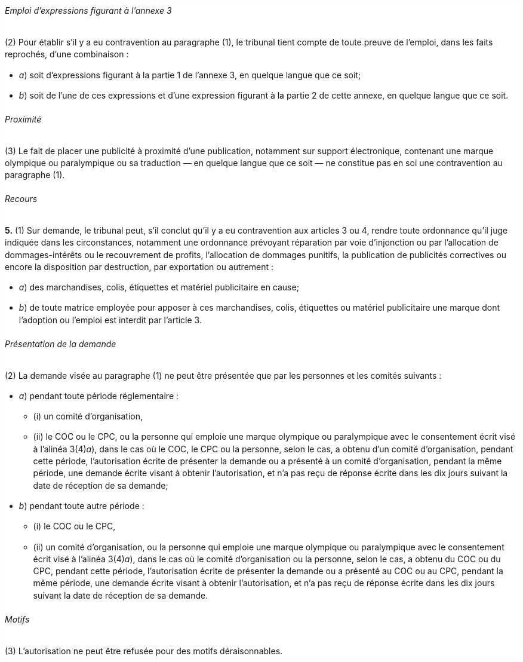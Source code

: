 ###### Emploi d’expressions figurant à l’annexe 3

(2) Pour établir s’il y a eu contravention au paragraphe (1), le tribunal tient compte de toute preuve de l’emploi, dans les faits reprochés, d’une combinaison :

  * _a_) soit d’expressions figurant à la partie 1 de l’annexe 3, en quelque langue que ce soit;

  * _b_) soit de l’une de ces expressions et d’une expression figurant à la partie 2 de cette annexe, en quelque langue que ce soit.

###### Proximité

(3) Le fait de placer une publicité à proximité d’une publication, notamment sur support électronique, contenant une marque olympique ou paralympique ou sa traduction — en quelque langue que ce soit — ne constitue pas en soi une contravention au paragraphe (1).

###### Recours

**5.** (1) Sur demande, le tribunal peut, s’il conclut qu’il y a eu contravention aux articles 3 ou 4, rendre toute ordonnance qu’il juge indiquée dans les circonstances, notamment une ordonnance prévoyant réparation par voie d’injonction ou par l’allocation de dommages-intérêts ou le recouvrement de profits, l’allocation de dommages punitifs, la publication de publicités correctives ou encore la disposition par destruction, par exportation ou autrement :

  * _a_) des marchandises, colis, étiquettes et matériel publicitaire en cause;

  * _b_) de toute matrice employée pour apposer à ces marchandises, colis, étiquettes ou matériel publicitaire une marque dont l’adoption ou l’emploi est interdit par l’article 3.

###### Présentation de la demande

(2) La demande visée au paragraphe (1) ne peut être présentée que par les personnes et les comités suivants :

  * _a_) pendant toute période réglementaire :

    * (i) un comité d’organisation,

    * (ii) le COC ou le CPC, ou la personne qui emploie une marque olympique ou paralympique avec le consentement écrit visé à l’alinéa 3(4)_a_), dans le cas où le COC, le CPC ou la personne, selon le cas, a obtenu d’un comité d’organisation, pendant cette période, l’autorisation écrite de présenter la demande ou a présenté à un comité d’organisation, pendant la même période, une demande écrite visant à obtenir l’autorisation, et n’a pas reçu de réponse écrite dans les dix jours suivant la date de réception de sa demande;

  * _b_) pendant toute autre période :

    * (i) le COC ou le CPC,

    * (ii) un comité d’organisation, ou la personne qui emploie une marque olympique ou paralympique avec le consentement écrit visé à l’alinéa 3(4)_a_), dans le cas où le comité d’organisation ou la personne, selon le cas, a obtenu du COC ou du CPC, pendant cette période, l’autorisation écrite de présenter la demande ou a présenté au COC ou au CPC, pendant la même période, une demande écrite visant à obtenir l’autorisation, et n’a pas reçu de réponse écrite dans les dix jours suivant la date de réception de sa demande.

###### Motifs

(3) L’autorisation ne peut être refusée pour des motifs déraisonnables.
